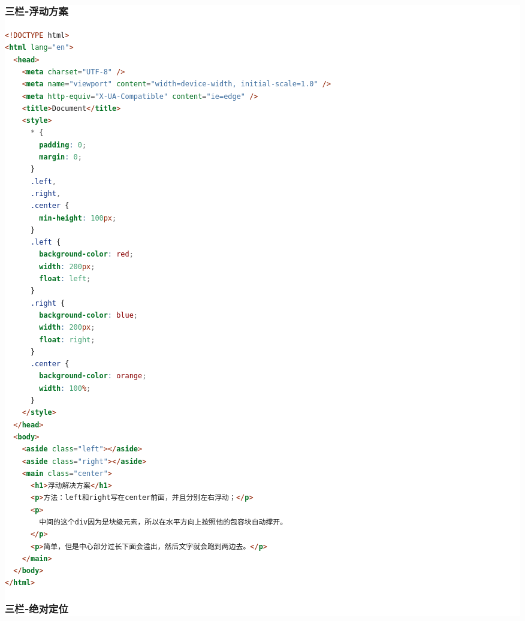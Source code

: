 ### 三栏-浮动方案

```html
<!DOCTYPE html>
<html lang="en">
  <head>
    <meta charset="UTF-8" />
    <meta name="viewport" content="width=device-width, initial-scale=1.0" />
    <meta http-equiv="X-UA-Compatible" content="ie=edge" />
    <title>Document</title>
    <style>
      * {
        padding: 0;
        margin: 0;
      }
      .left,
      .right,
      .center {
        min-height: 100px;
      }
      .left {
        background-color: red;
        width: 200px;
        float: left;
      }
      .right {
        background-color: blue;
        width: 200px;
        float: right;
      }
      .center {
        background-color: orange;
        width: 100%;
      }
    </style>
  </head>
  <body>
    <aside class="left"></aside>
    <aside class="right"></aside>
    <main class="center">
      <h1>浮动解决方案</h1>
      <p>方法：left和right写在center前面，并且分别左右浮动；</p>
      <p>
        中间的这个div因为是块级元素，所以在水平方向上按照他的包容块自动撑开。
      </p>
      <p>简单，但是中心部分过长下面会溢出，然后文字就会跑到两边去。</p>
    </main>
  </body>
</html>
```

### 三栏-绝对定位
